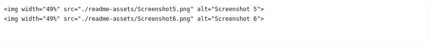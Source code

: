     <img width="49%" src="./readme-assets/Screenshot5.png" alt="Screenshot 5">
    <img width="49%" src="./readme-assets/Screenshot6.png" alt="Screenshot 6">
</div>
<br>
<div>